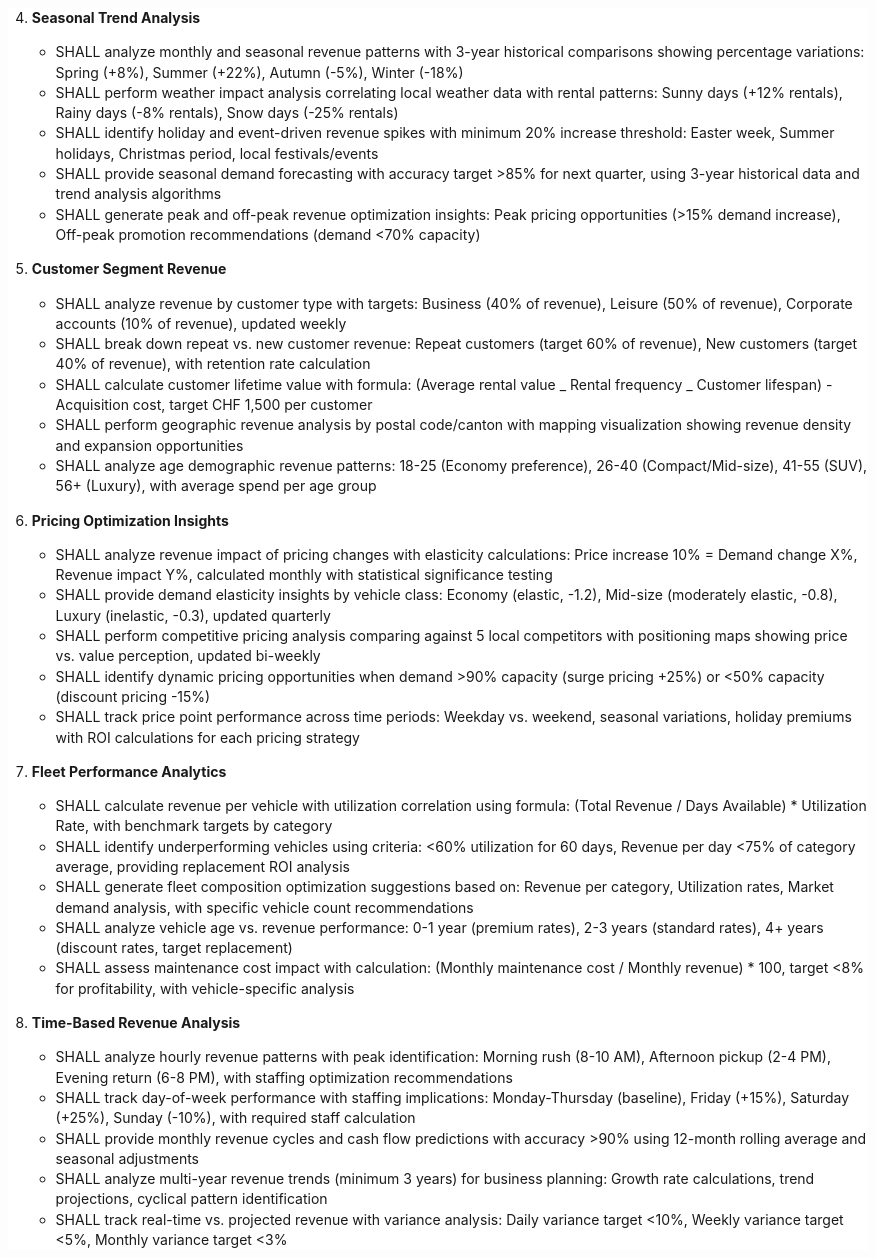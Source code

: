 4. **Seasonal Trend Analysis**
   - SHALL analyze monthly and seasonal revenue patterns with 3-year historical comparisons showing
     percentage variations: Spring (+8%), Summer (+22%), Autumn (-5%), Winter (-18%)
   - SHALL perform weather impact analysis correlating local weather data with rental patterns:
     Sunny days (+12% rentals), Rainy days (-8% rentals), Snow days (-25% rentals)
   - SHALL identify holiday and event-driven revenue spikes with minimum 20% increase threshold:
     Easter week, Summer holidays, Christmas period, local festivals/events
   - SHALL provide seasonal demand forecasting with accuracy target >85% for next quarter, using
     3-year historical data and trend analysis algorithms
   - SHALL generate peak and off-peak revenue optimization insights: Peak pricing opportunities
     (>15% demand increase), Off-peak promotion recommendations (demand <70% capacity)

5. **Customer Segment Revenue**
   - SHALL analyze revenue by customer type with targets: Business (40% of revenue), Leisure (50% of
     revenue), Corporate accounts (10% of revenue), updated weekly
   - SHALL break down repeat vs. new customer revenue: Repeat customers (target 60% of revenue), New
     customers (target 40% of revenue), with retention rate calculation
   - SHALL calculate customer lifetime value with formula: (Average rental value _ Rental frequency
     _ Customer lifespan) - Acquisition cost, target CHF 1,500 per customer
   - SHALL perform geographic revenue analysis by postal code/canton with mapping visualization
     showing revenue density and expansion opportunities
   - SHALL analyze age demographic revenue patterns: 18-25 (Economy preference), 26-40
     (Compact/Mid-size), 41-55 (SUV), 56+ (Luxury), with average spend per age group

6. **Pricing Optimization Insights**
   - SHALL analyze revenue impact of pricing changes with elasticity calculations: Price increase
     10% = Demand change X%, Revenue impact Y%, calculated monthly with statistical significance
     testing
   - SHALL provide demand elasticity insights by vehicle class: Economy (elastic, -1.2), Mid-size
     (moderately elastic, -0.8), Luxury (inelastic, -0.3), updated quarterly
   - SHALL perform competitive pricing analysis comparing against 5 local competitors with
     positioning maps showing price vs. value perception, updated bi-weekly
   - SHALL identify dynamic pricing opportunities when demand >90% capacity (surge pricing +25%) or
     <50% capacity (discount pricing -15%)
   - SHALL track price point performance across time periods: Weekday vs. weekend, seasonal
     variations, holiday premiums with ROI calculations for each pricing strategy

7. **Fleet Performance Analytics**
   - SHALL calculate revenue per vehicle with utilization correlation using formula: (Total Revenue
     / Days Available) \* Utilization Rate, with benchmark targets by category
   - SHALL identify underperforming vehicles using criteria: <60% utilization for 60 days, Revenue
     per day <75% of category average, providing replacement ROI analysis
   - SHALL generate fleet composition optimization suggestions based on: Revenue per category,
     Utilization rates, Market demand analysis, with specific vehicle count recommendations
   - SHALL analyze vehicle age vs. revenue performance: 0-1 year (premium rates), 2-3 years
     (standard rates), 4+ years (discount rates, target replacement)
   - SHALL assess maintenance cost impact with calculation: (Monthly maintenance cost / Monthly
     revenue) \* 100, target <8% for profitability, with vehicle-specific analysis

8. **Time-Based Revenue Analysis**
   - SHALL analyze hourly revenue patterns with peak identification: Morning rush (8-10 AM),
     Afternoon pickup (2-4 PM), Evening return (6-8 PM), with staffing optimization recommendations
   - SHALL track day-of-week performance with staffing implications: Monday-Thursday (baseline),
     Friday (+15%), Saturday (+25%), Sunday (-10%), with required staff calculation
   - SHALL provide monthly revenue cycles and cash flow predictions with accuracy >90% using
     12-month rolling average and seasonal adjustments
   - SHALL analyze multi-year revenue trends (minimum 3 years) for business planning: Growth rate
     calculations, trend projections, cyclical pattern identification
   - SHALL track real-time vs. projected revenue with variance analysis: Daily variance target <10%,
     Weekly variance target <5%, Monthly variance target <3%
